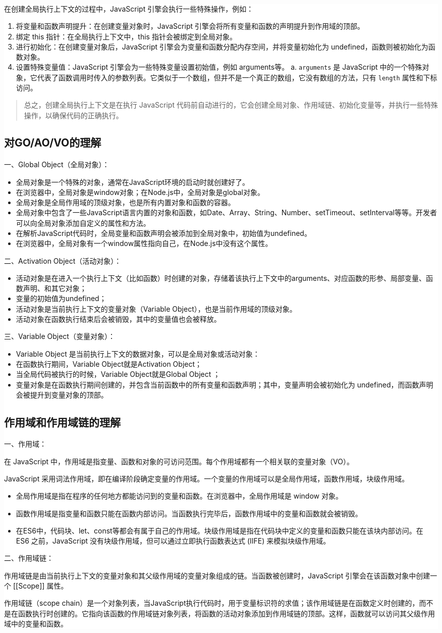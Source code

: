 在创建全局执行上下文的过程中，JavaScript 引擎会执行一些特殊操作，例如：

1. 将变量和函数声明提升：在创建变量对象时，JavaScript 引擎会将所有变量和函数的声明提升到作用域的顶部。
2. 绑定 this 指针：在全局执行上下文中，this 指针会被绑定到全局对象。
3. 进行初始化：在创建变量对象后，JavaScript 引擎会为变量和函数分配内存空间，并将变量初始化为 undefined，函数则被初始化为函数对象。
4. 设置特殊变量值：JavaScript 引擎会为一些特殊变量设置初始值，例如 arguments等。
    a. `arguments` 是 JavaScript 中的一个特殊对象，它代表了函数调用时传入的参数列表。它类似于一个数组，但并不是一个真正的数组，它没有数组的方法，只有 `length` 属性和下标访问。

> 总之，创建全局执行上下文是在执行 JavaScript 代码前自动进行的，它会创建全局对象、作用域链、初始化变量等，并执行一些特殊操作，以确保代码的正确执行。

## 对GO/AO/VO的理解

一、Global Object（全局对象）：

- 全局对象是一个特殊的对象，通常在JavaScript环境的启动时就创建好了。
- 在浏览器中，全局对象是window对象；在Node.js中，全局对象是global对象。
- 全局对象是全局作用域的顶级对象，也是所有内置对象和函数的容器。
- 全局对象中包含了一些JavaScript语言内置的对象和函数，如Date、Array、String、Number、setTimeout、setInterval等等。开发者可以向全局对象添加自定义的属性和方法。
- 在解析JavaScript代码时，全局变量和函数声明会被添加到全局对象中，初始值为undefined。
- 在浏览器中，全局对象有一个window属性指向自己，在Node.js中没有这个属性。

二、Activation Object（活动对象）：

- 活动对象是在进入一个执行上下文（比如函数）时创建的对象，存储着该执行上下文中的arguments、对应函数的形参、局部变量、函数声明、和其它对象；
- 变量的初始值为undefined；
- 活动对象是当前执行上下文的变量对象（Variable Object），也是当前作用域的顶级对象。
- 活动对象在函数执行结束后会被销毁，其中的变量值也会被释放。

三、Variable Object（变量对象）：

- Variable Object 是当前执行上下文的数据对象，可以是全局对象或活动对象：
- 在函数执行期间，Variable Object就是Activation Object；
- 当全局代码被执行的时候，Variable Object就是Global Object ；
- 变量对象是在函数执行期间创建的，并包含当前函数中的所有变量和函数声明；其中，变量声明会被初始化为 undefined，而函数声明会被提升到变量对象的顶部。

## 作用域和作用域链的理解

一、作用域：

在 JavaScript 中，作用域是指变量、函数和对象的可访问范围。每个作用域都有一个相关联的变量对象（VO）。

JavaScript 采用词法作用域，即在编译阶段确定变量的作用域。一个变量的作用域可以是全局作用域，函数作用域，块级作用域。

- 全局作用域是指在程序的任何地方都能访问到的变量和函数。在浏览器中，全局作用域是 window 对象。

- 函数作用域是指变量和函数只能在函数内部访问。当函数执行完毕后，函数作用域中的变量和函数就会被销毁。

- 在ES6中，代码块、let、const等都会有属于自己的作用域。块级作用域是指在代码块中定义的变量和函数只能在该块内部访问。在 ES6 之前，JavaScript 没有块级作用域，但可以通过立即执行函数表达式 (IIFE) 来模拟块级作用域。


二、作用域链：

作用域链是由当前执行上下文的变量对象和其父级作用域的变量对象组成的链。当函数被创建时，JavaScript 引擎会在该函数对象中创建一个 [[Scope]] 属性。

作用域链（scope chain）是一个对象列表，当JavaScript执行代码时，用于变量标识符的求值；该作用域链是在函数定义时创建的，而不是在函数执行时创建的。它指向该函数的作用域链对象列表，将函数的活动对象添加到作用域链的顶部。这样，函数就可以访问其父级作用域中的变量和函数。
